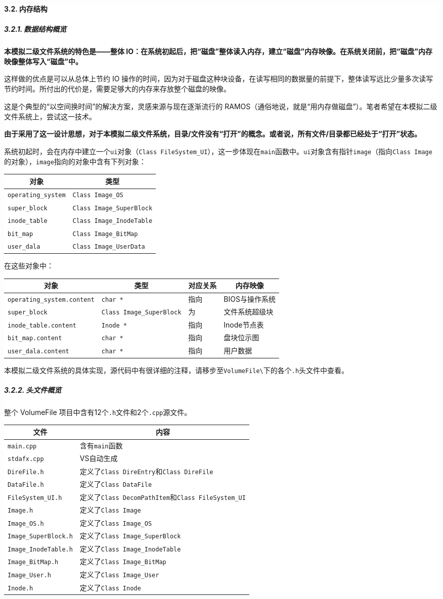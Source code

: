 #### 3.2. 内存结构

##### 3.2.1. 数据结构概览

**本模拟二级文件系统的特色是——整体 IO：在系统初起后，把“磁盘”整体读入内存，建立“磁盘”内存映像。在系统关闭前，把“磁盘”内存映像整体写入“磁盘”中。**

这样做的优点是可以从总体上节约 IO 操作的时间，因为对于磁盘这种块设备，在读写相同的数据量的前提下，整体读写远比少量多次读写节约时间。所付出的代价是，需要足够大的内存来存放整个磁盘的映像。

这是个典型的“以空间换时间”的解决方案，灵感来源与现在逐渐流行的 RAMOS（通俗地说，就是“用内存做磁盘”）。笔者希望在本模拟二级文件系统上，尝试这一技术。

**由于采用了这一设计思想，对于本模拟二级文件系统，目录/文件没有“打开”的概念。或者说，所有文件/目录都已经处于“打开”状态。**

系统初起时，会在内存中建立一个`ui`对象（`Class FileSystem_UI`），这一步体现在`main`函数中。`ui`对象含有指针`image`（指向`Class Image`的对象），`image`指向的对象中含有下列对象：

| 对象               | 类型                     |
| ------------------ | ------------------------ |
| `operating_system` | `Class Image_OS`         |
| `super_block`      | `Class Image_SuperBlock` |
| `inode_table`      | `Class Image_InodeTable` |
| `bit_map`          | `Class Image_BitMap`     |
| `user_dala`        | `Class Image_UserData`   |

在这些对象中：

| 对象                       | 类型                     | 对应关系 | 内存映像       |
| -------------------------- | ------------------------ | -------- | -------------- |
| `operating_system.content` | `char *`                 | 指向     | BIOS与操作系统 |
| `super_block`              | `Class Image_SuperBlock` | 为       | 文件系统超级块 |
| `inode_table.content`      | `Inode *`                | 指向     | Inode节点表    |
| `bit_map.content`          | `char *`                 | 指向     | 盘块位示图     |
| `user_dala.content`        | `char *`                 | 指向     | 用户数据       |

本模拟二级文件系统的具体实现，源代码中有很详细的注释，请移步至`VolumeFile\`下的各个`.h`头文件中查看。

##### 3.2.2. 头文件概览

整个 VolumeFile 项目中含有12个`.h`文件和2个`.cpp`源文件。

| 文件                 | 内容                                                  |
| -------------------- | ----------------------------------------------------- |
| `main.cpp`           | 含有`main`函数                                        |
| `stdafx.cpp`         | VS自动生成                                            |
| `DireFile.h`         | 定义了`Class DireEntry`和`Class DireFile`             |
| `DataFile.h`         | 定义了`Class DataFile`                                |
| `FileSystem_UI.h`    | 定义了`Class DecomPathItem`和`Class FileSystem_UI`    |
| `Image.h`            | 定义了`Class Image`                                   |
| `Image_OS.h`         | 定义了`Class Image_OS`                                |
| `Image_SuperBlock.h` | 定义了`Class Image_SuperBlock`                        |
| `Image_InodeTable.h` | 定义了`Class Image_InodeTable`                        |
| `Image_BitMap.h`     | 定义了`Class Image_BitMap`                            |
| `Image_User.h`       | 定义了`Class Image_User`                              |
| `Inode.h`            | 定义了`Class Inode`                                   |